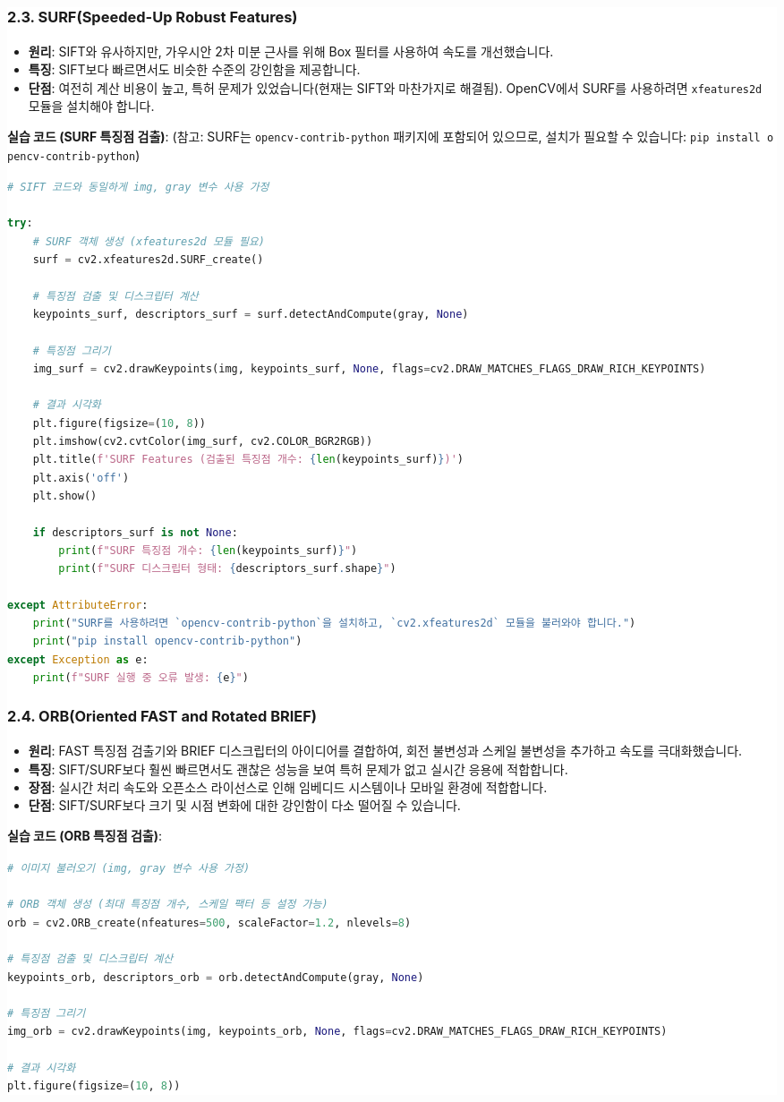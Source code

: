 ### 2.3. SURF(Speeded-Up Robust Features)
* **원리**: SIFT와 유사하지만, 가우시안 2차 미분 근사를 위해 Box 필터를 사용하여 속도를 개선했습니다.
* **특징**: SIFT보다 빠르면서도 비슷한 수준의 강인함을 제공합니다.
* **단점**: 여전히 계산 비용이 높고, 특허 문제가 있었습니다(현재는 SIFT와 마찬가지로 해결됨). OpenCV에서 SURF를 사용하려면 `xfeatures2d` 모듈을 설치해야 합니다.

**실습 코드 (SURF 특징점 검출)**:
(참고: SURF는 `opencv-contrib-python` 패키지에 포함되어 있으므로, 설치가 필요할 수 있습니다: `pip install opencv-contrib-python`)

```python
# SIFT 코드와 동일하게 img, gray 변수 사용 가정

try:
    # SURF 객체 생성 (xfeatures2d 모듈 필요)
    surf = cv2.xfeatures2d.SURF_create()

    # 특징점 검출 및 디스크립터 계산
    keypoints_surf, descriptors_surf = surf.detectAndCompute(gray, None)

    # 특징점 그리기
    img_surf = cv2.drawKeypoints(img, keypoints_surf, None, flags=cv2.DRAW_MATCHES_FLAGS_DRAW_RICH_KEYPOINTS)

    # 결과 시각화
    plt.figure(figsize=(10, 8))
    plt.imshow(cv2.cvtColor(img_surf, cv2.COLOR_BGR2RGB))
    plt.title(f'SURF Features (검출된 특징점 개수: {len(keypoints_surf)})')
    plt.axis('off')
    plt.show()

    if descriptors_surf is not None:
        print(f"SURF 특징점 개수: {len(keypoints_surf)}")
        print(f"SURF 디스크립터 형태: {descriptors_surf.shape}")

except AttributeError:
    print("SURF를 사용하려면 `opencv-contrib-python`을 설치하고, `cv2.xfeatures2d` 모듈을 불러와야 합니다.")
    print("pip install opencv-contrib-python")
except Exception as e:
    print(f"SURF 실행 중 오류 발생: {e}")

```

### 2.4. ORB(Oriented FAST and Rotated BRIEF)
*   **원리**: FAST 특징점 검출기와 BRIEF 디스크립터의 아이디어를 결합하여, 회전 불변성과 스케일 불변성을 추가하고 속도를 극대화했습니다.
*   **특징**: SIFT/SURF보다 훨씬 빠르면서도 괜찮은 성능을 보여 특허 문제가 없고 실시간 응용에 적합합니다.
*   **장점**: 실시간 처리 속도와 오픈소스 라이선스로 인해 임베디드 시스템이나 모바일 환경에 적합합니다.
*   **단점**: SIFT/SURF보다 크기 및 시점 변화에 대한 강인함이 다소 떨어질 수 있습니다.

**실습 코드 (ORB 특징점 검출)**:
```python
# 이미지 불러오기 (img, gray 변수 사용 가정)

# ORB 객체 생성 (최대 특징점 개수, 스케일 팩터 등 설정 가능)
orb = cv2.ORB_create(nfeatures=500, scaleFactor=1.2, nlevels=8)

# 특징점 검출 및 디스크립터 계산
keypoints_orb, descriptors_orb = orb.detectAndCompute(gray, None)

# 특징점 그리기
img_orb = cv2.drawKeypoints(img, keypoints_orb, None, flags=cv2.DRAW_MATCHES_FLAGS_DRAW_RICH_KEYPOINTS)

# 결과 시각화
plt.figure(figsize=(10, 8))
```